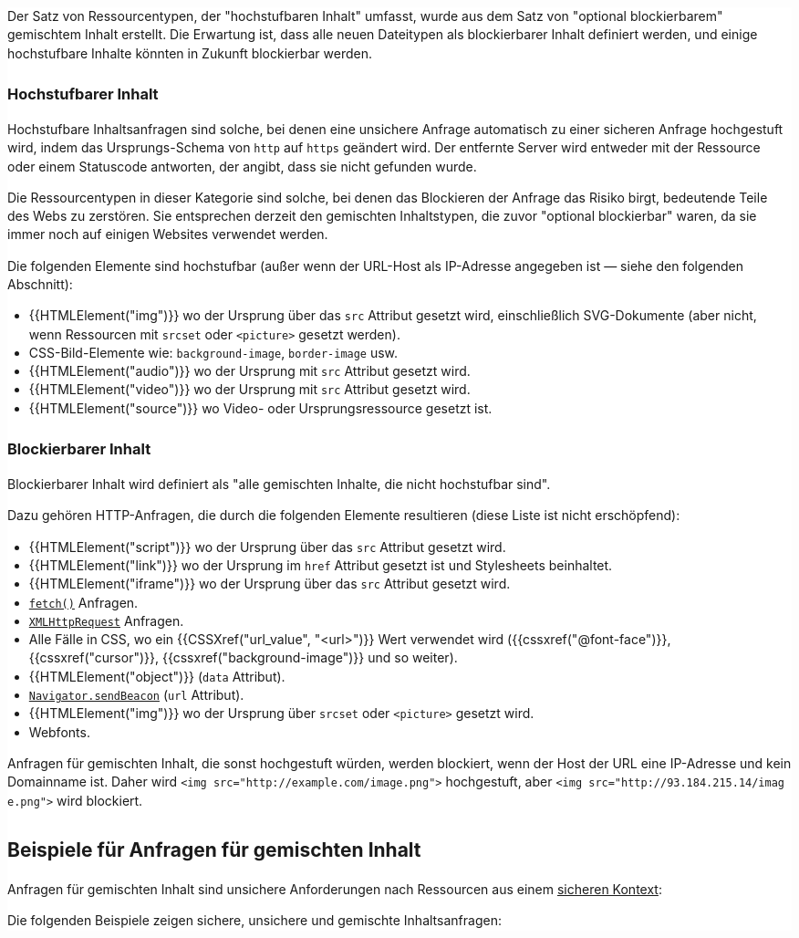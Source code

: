 Der Satz von Ressourcentypen, der "hochstufbaren Inhalt" umfasst, wurde aus dem Satz von "optional blockierbarem" gemischtem Inhalt erstellt. Die Erwartung ist, dass alle neuen Dateitypen als blockierbarer Inhalt definiert werden, und einige hochstufbare Inhalte könnten in Zukunft blockierbar werden.

### Hochstufbarer Inhalt

Hochstufbare Inhaltsanfragen sind solche, bei denen eine unsichere Anfrage automatisch zu einer sicheren Anfrage hochgestuft wird, indem das Ursprungs-Schema von `http` auf `https` geändert wird. Der entfernte Server wird entweder mit der Ressource oder einem Statuscode antworten, der angibt, dass sie nicht gefunden wurde.

Die Ressourcentypen in dieser Kategorie sind solche, bei denen das Blockieren der Anfrage das Risiko birgt, bedeutende Teile des Webs zu zerstören. Sie entsprechen derzeit den gemischten Inhaltstypen, die zuvor "optional blockierbar" waren, da sie immer noch auf einigen Websites verwendet werden.

Die folgenden Elemente sind hochstufbar (außer wenn der URL-Host als IP-Adresse angegeben ist — siehe den folgenden Abschnitt):

- {{HTMLElement("img")}} wo der Ursprung über das `src` Attribut gesetzt wird, einschließlich SVG-Dokumente (aber nicht, wenn Ressourcen mit `srcset` oder `<picture>` gesetzt werden).
- CSS-Bild-Elemente wie: `background-image`, `border-image` usw.
- {{HTMLElement("audio")}} wo der Ursprung mit `src` Attribut gesetzt wird.
- {{HTMLElement("video")}} wo der Ursprung mit `src` Attribut gesetzt wird.
- {{HTMLElement("source")}} wo Video- oder Ursprungsressource gesetzt ist.

### Blockierbarer Inhalt

Blockierbarer Inhalt wird definiert als "alle gemischten Inhalte, die nicht hochstufbar sind".

Dazu gehören HTTP-Anfragen, die durch die folgenden Elemente resultieren (diese Liste ist nicht erschöpfend):

- {{HTMLElement("script")}} wo der Ursprung über das `src` Attribut gesetzt wird.
- {{HTMLElement("link")}} wo der Ursprung im `href` Attribut gesetzt ist und Stylesheets beinhaltet.
- {{HTMLElement("iframe")}} wo der Ursprung über das `src` Attribut gesetzt wird.
- [`fetch()`](/de/docs/Web/API/Window/fetch) Anfragen.
- [`XMLHttpRequest`](/de/docs/Web/API/XMLHttpRequest) Anfragen.
- Alle Fälle in CSS, wo ein {{CSSXref("url_value", "&lt;url&gt;")}} Wert verwendet wird ({{cssxref("@font-face")}}, {{cssxref("cursor")}}, {{cssxref("background-image")}} und so weiter).
- {{HTMLElement("object")}} (`data` Attribut).
- [`Navigator.sendBeacon`](/de/docs/Web/API/Navigator/sendBeacon) (`url` Attribut).
- {{HTMLElement("img")}} wo der Ursprung über `srcset` oder `<picture>` gesetzt wird.
- Webfonts.

Anfragen für gemischten Inhalt, die sonst hochgestuft würden, werden blockiert, wenn der Host der URL eine IP-Adresse und kein Domainname ist. Daher wird `<img src="http://example.com/image.png">` hochgestuft, aber `<img src="http://93.184.215.14/image.png">` wird blockiert.

## Beispiele für Anfragen für gemischten Inhalt

Anfragen für gemischten Inhalt sind unsichere Anforderungen nach Ressourcen aus einem [sicheren Kontext](/de/docs/Web/Security/Secure_Contexts):

Die folgenden Beispiele zeigen sichere, unsichere und gemischte Inhaltsanfragen:
